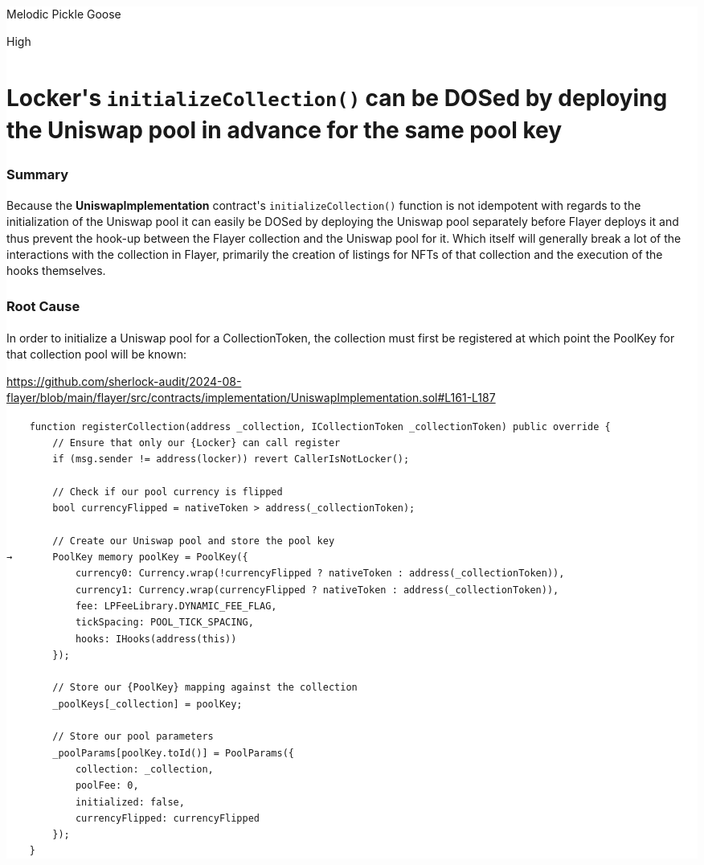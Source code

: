 Melodic Pickle Goose

High

# Locker's `initializeCollection()` can be DOSed by deploying the Uniswap pool in advance for the same pool key

### Summary

Because the **UniswapImplementation** contract's `initializeCollection()` function is not idempotent with regards to the initialization of the Uniswap pool it can easily be DOSed by deploying the Uniswap pool separately before Flayer deploys it and thus prevent the hook-up between the Flayer collection and the Uniswap pool for it. Which itself will generally break a lot of the interactions with the collection in Flayer, primarily the creation of listings for NFTs of that collection and the execution of the hooks themselves.

### Root Cause

In order to initialize a Uniswap pool for a CollectionToken, the collection must first be registered at which point the PoolKey for that collection pool will be known:

https://github.com/sherlock-audit/2024-08-flayer/blob/main/flayer/src/contracts/implementation/UniswapImplementation.sol#L161-L187
```solidity
    function registerCollection(address _collection, ICollectionToken _collectionToken) public override {
        // Ensure that only our {Locker} can call register
        if (msg.sender != address(locker)) revert CallerIsNotLocker();

        // Check if our pool currency is flipped
        bool currencyFlipped = nativeToken > address(_collectionToken);

        // Create our Uniswap pool and store the pool key
→       PoolKey memory poolKey = PoolKey({
            currency0: Currency.wrap(!currencyFlipped ? nativeToken : address(_collectionToken)),
            currency1: Currency.wrap(currencyFlipped ? nativeToken : address(_collectionToken)),
            fee: LPFeeLibrary.DYNAMIC_FEE_FLAG,
            tickSpacing: POOL_TICK_SPACING,
            hooks: IHooks(address(this))
        });

        // Store our {PoolKey} mapping against the collection
        _poolKeys[_collection] = poolKey;

        // Store our pool parameters
        _poolParams[poolKey.toId()] = PoolParams({
            collection: _collection,
            poolFee: 0,
            initialized: false,
            currencyFlipped: currencyFlipped
        });
    }
```
